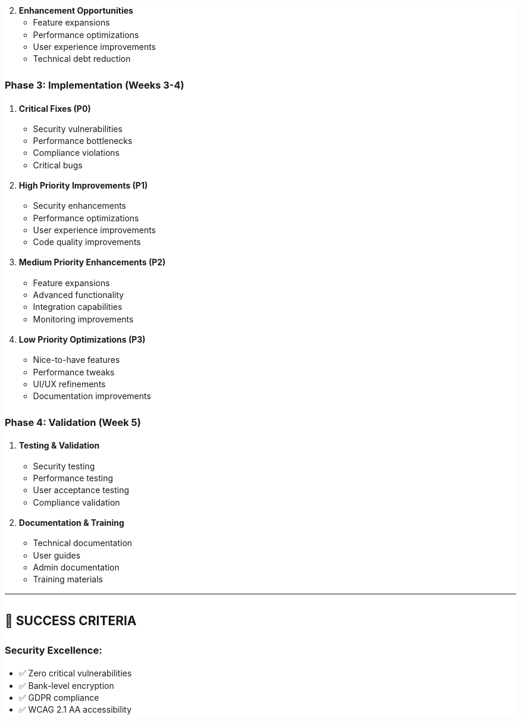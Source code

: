 2. **Enhancement Opportunities**
   - Feature expansions
   - Performance optimizations
   - User experience improvements
   - Technical debt reduction

### **Phase 3: Implementation (Weeks 3-4)**
1. **Critical Fixes (P0)**
   - Security vulnerabilities
   - Performance bottlenecks
   - Compliance violations
   - Critical bugs

2. **High Priority Improvements (P1)**
   - Security enhancements
   - Performance optimizations
   - User experience improvements
   - Code quality improvements

3. **Medium Priority Enhancements (P2)**
   - Feature expansions
   - Advanced functionality
   - Integration capabilities
   - Monitoring improvements

4. **Low Priority Optimizations (P3)**
   - Nice-to-have features
   - Performance tweaks
   - UI/UX refinements
   - Documentation improvements

### **Phase 4: Validation (Week 5)**
1. **Testing & Validation**
   - Security testing
   - Performance testing
   - User acceptance testing
   - Compliance validation

2. **Documentation & Training**
   - Technical documentation
   - User guides
   - Admin documentation
   - Training materials

---

## 🎯 **SUCCESS CRITERIA**

### **Security Excellence:**
- ✅ Zero critical vulnerabilities
- ✅ Bank-level encryption
- ✅ GDPR compliance
- ✅ WCAG 2.1 AA accessibility
